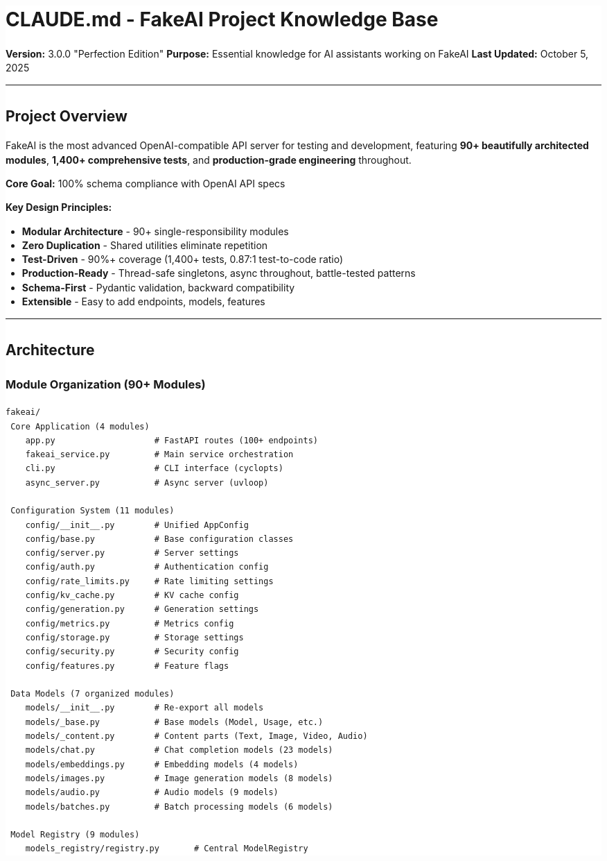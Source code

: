 # CLAUDE.md - FakeAI Project Knowledge Base

**Version:** 3.0.0 "Perfection Edition"
**Purpose:** Essential knowledge for AI assistants working on FakeAI
**Last Updated:** October 5, 2025

---

## Project Overview

FakeAI is the most advanced OpenAI-compatible API server for testing and development, featuring **90+ beautifully architected modules**, **1,400+ comprehensive tests**, and **production-grade engineering** throughout.

**Core Goal:** 100% schema compliance with OpenAI API specs

**Key Design Principles:**
- **Modular Architecture** - 90+ single-responsibility modules
- **Zero Duplication** - Shared utilities eliminate repetition
- **Test-Driven** - 90%+ coverage (1,400+ tests, 0.87:1 test-to-code ratio)
- **Production-Ready** - Thread-safe singletons, async throughout, battle-tested patterns
- **Schema-First** - Pydantic validation, backward compatibility
- **Extensible** - Easy to add endpoints, models, features

---

## Architecture

### Module Organization (90+ Modules)

```
fakeai/
 Core Application (4 modules)
    app.py                    # FastAPI routes (100+ endpoints)
    fakeai_service.py         # Main service orchestration
    cli.py                    # CLI interface (cyclopts)
    async_server.py           # Async server (uvloop)

 Configuration System (11 modules)
    config/__init__.py        # Unified AppConfig
    config/base.py            # Base configuration classes
    config/server.py          # Server settings
    config/auth.py            # Authentication config
    config/rate_limits.py     # Rate limiting settings
    config/kv_cache.py        # KV cache config
    config/generation.py      # Generation settings
    config/metrics.py         # Metrics config
    config/storage.py         # Storage settings
    config/security.py        # Security config
    config/features.py        # Feature flags

 Data Models (7 organized modules)
    models/__init__.py        # Re-export all models
    models/_base.py           # Base models (Model, Usage, etc.)
    models/_content.py        # Content parts (Text, Image, Video, Audio)
    models/chat.py            # Chat completion models (23 models)
    models/embeddings.py      # Embedding models (4 models)
    models/images.py          # Image generation models (8 models)
    models/audio.py           # Audio models (9 models)
    models/batches.py         # Batch processing models (6 models)

 Model Registry (9 modules)
    models_registry/registry.py       # Central ModelRegistry
```